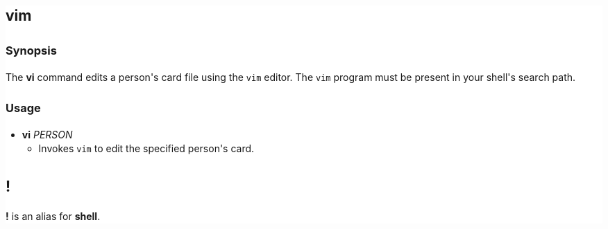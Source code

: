 ## vim

### Synopsis

The **vi** command edits a person's card file using the `vim` editor.
The `vim` program must be present in your shell's search path.

### Usage

* **vi** *PERSON*
	* Invokes `vim` to edit the specified person's card.

## !

**!** is an alias for **shell**.
